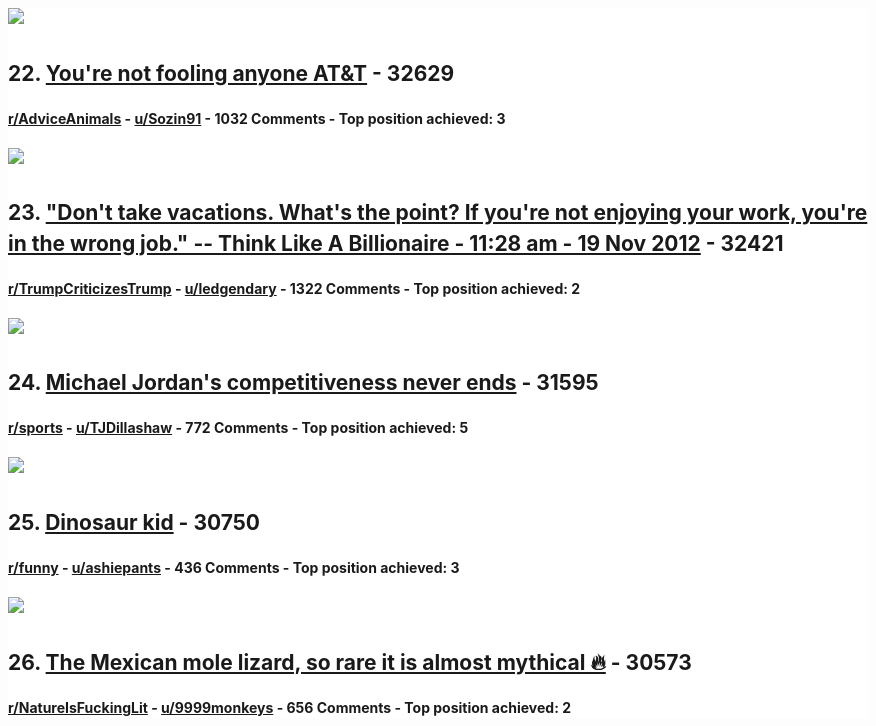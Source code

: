<a href="https://i.redd.it/qk54bkhimjdz.jpg"><img src="https://a.thumbs.redditmedia.com/HtRGWLntLq2Ir4ndZwvXAhekKdAvolrAUSG-xVjBjL0.jpg"></img></a>

## 22. [You're not fooling anyone AT&amp;T](http://reddit.com/r/AdviceAnimals/comments/6rbztk/youre_not_fooling_anyone_att/) - 32629
#### [r/AdviceAnimals](http://reddit.com/r/AdviceAnimals) - [u/Sozin91](http://reddit.com/u/Sozin91) - 1032 Comments - Top position achieved: 3

<a href="http://i.imgur.com/AvgECCH.png"><img src="https://b.thumbs.redditmedia.com/wY-siiv5uo2JL57t6m5rZ9v2U-uHLhYgWPUNCJ15QoE.jpg"></img></a>

## 23. ["Don't take vacations. What's the point? If you're not enjoying your work, you're in the wrong job." -- Think Like A Billionaire - 11:28 am - 19 Nov 2012](http://reddit.com/r/TrumpCriticizesTrump/comments/6rbvqt/dont_take_vacations_whats_the_point_if_youre_not/) - 32421
#### [r/TrumpCriticizesTrump](http://reddit.com/r/TrumpCriticizesTrump) - [u/ledgendary](http://reddit.com/u/ledgendary) - 1322 Comments - Top position achieved: 2

<a href="https://twitter.com/realDonaldTrump/status/270609412480192513"><img src="https://b.thumbs.redditmedia.com/F_v2cEGMTj4sB8kNlVewhhzY_bELq1LaKtmLKAHdd6M.jpg"></img></a>

## 24. [Michael Jordan's competitiveness never ends](http://reddit.com/r/sports/comments/6rc1as/michael_jordans_competitiveness_never_ends/) - 31595
#### [r/sports](http://reddit.com/r/sports) - [u/TJDillashaw](http://reddit.com/u/TJDillashaw) - 772 Comments - Top position achieved: 5

<a href="http://i.imgur.com/OSocsWO.jpg"><img src="https://b.thumbs.redditmedia.com/JuKY7C5Hj0_VaDDDnIjYnZX5cHBIQCOm-hfZfwm5DWs.jpg"></img></a>

## 25. [Dinosaur kid](http://reddit.com/r/funny/comments/6r8nnp/dinosaur_kid/) - 30750
#### [r/funny](http://reddit.com/r/funny) - [u/ashiepants](http://reddit.com/u/ashiepants) - 436 Comments - Top position achieved: 3

<a href="https://i.redd.it/at7vhzgl3fdz.jpg"><img src="https://b.thumbs.redditmedia.com/-Qs1-XDtRT1Td5kzNnsPr9VtUP-yAOwZzQdKz_cp_IQ.jpg"></img></a>

## 26. [The Mexican mole lizard, so rare it is almost mythical 🔥](http://reddit.com/r/NatureIsFuckingLit/comments/6rfih6/the_mexican_mole_lizard_so_rare_it_is_almost/) - 30573
#### [r/NatureIsFuckingLit](http://reddit.com/r/NatureIsFuckingLit) - [u/9999monkeys](http://reddit.com/u/9999monkeys) - 656 Comments - Top position achieved: 2
